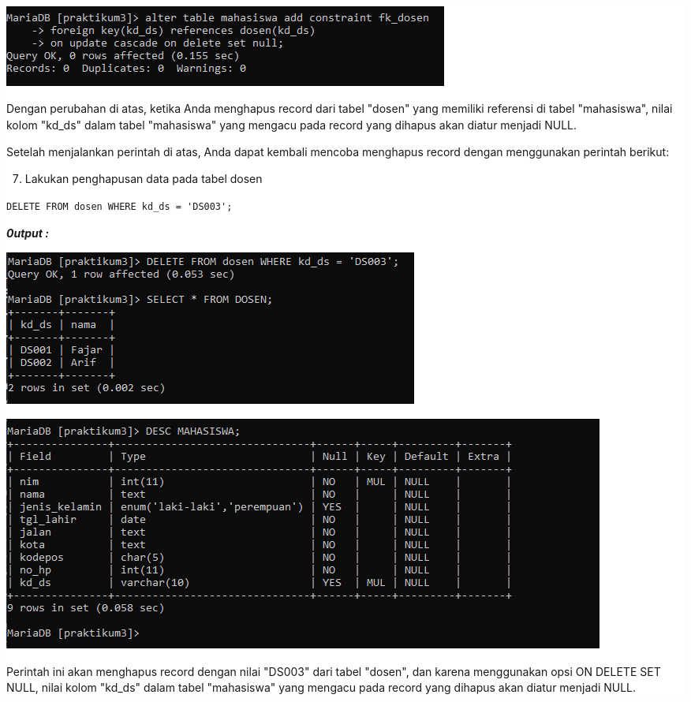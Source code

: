 ![alt text](Picture/11.PNG)

Dengan perubahan di atas, ketika Anda menghapus record dari tabel "dosen" yang memiliki referensi di tabel "mahasiswa", nilai kolom "kd_ds" dalam tabel "mahasiswa" yang mengacu pada record yang dihapus akan diatur menjadi NULL.

Setelah menjalankan perintah di atas, Anda dapat kembali mencoba menghapus record dengan menggunakan perintah berikut:

7. Lakukan penghapusan data pada tabel dosen
```
DELETE FROM dosen WHERE kd_ds = 'DS003';
```
***0utput :***

![alt text](Picture/12.PNG)

![alt text](Picture/12.1.PNG)

Perintah ini akan menghapus record dengan nilai "DS003" dari tabel "dosen", dan karena menggunakan opsi ON DELETE SET NULL, nilai kolom "kd_ds" dalam tabel "mahasiswa" yang mengacu pada record yang dihapus akan diatur menjadi NULL.
